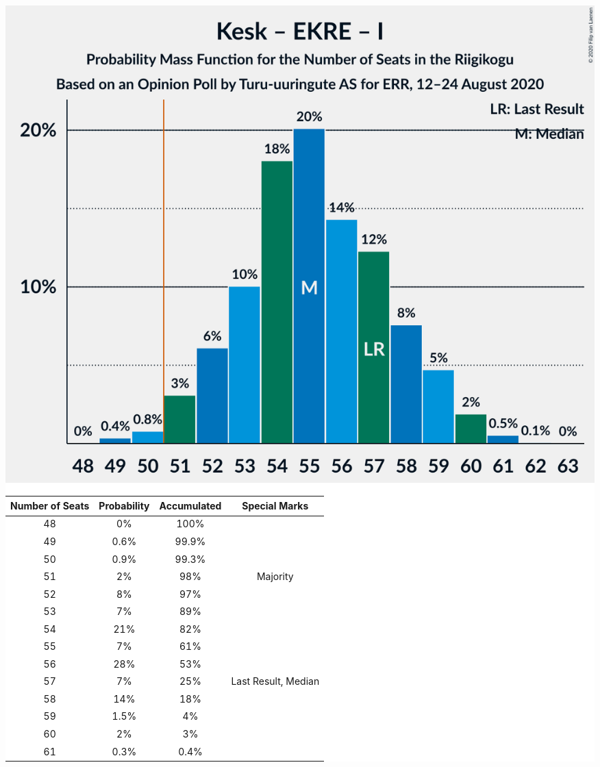 ![Graph with seats probability mass function not yet produced](2020-08-24-Turu-uuringuteAS-coalitions-seats-pmf-kesk–ekre–i.png "Seats Probability Mass Function")

| Number of Seats | Probability | Accumulated | Special Marks |
|:---------------:|:-----------:|:-----------:|:-------------:|
| 48 | 0% | 100% |  |
| 49 | 0.6% | 99.9% |  |
| 50 | 0.9% | 99.3% |  |
| 51 | 2% | 98% | Majority |
| 52 | 8% | 97% |  |
| 53 | 7% | 89% |  |
| 54 | 21% | 82% |  |
| 55 | 7% | 61% |  |
| 56 | 28% | 53% |  |
| 57 | 7% | 25% | Last Result, Median |
| 58 | 14% | 18% |  |
| 59 | 1.5% | 4% |  |
| 60 | 2% | 3% |  |
| 61 | 0.3% | 0.4% |  |